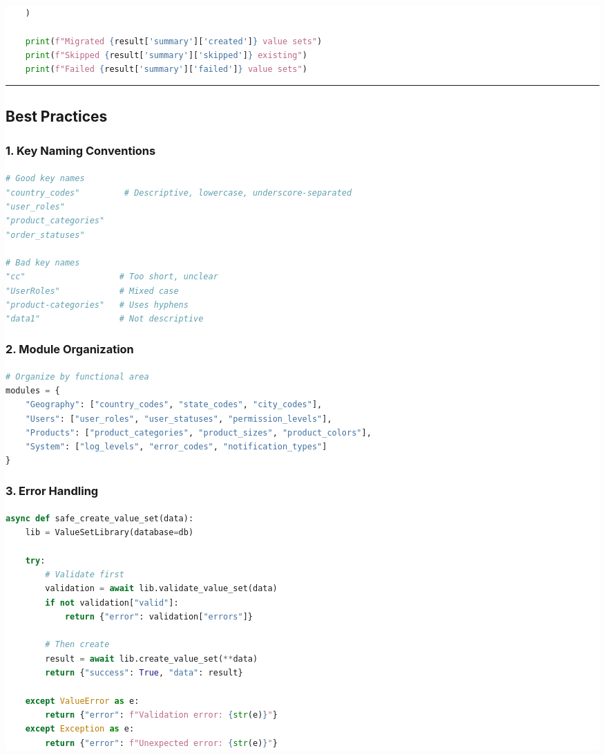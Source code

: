 ```python
    )

    print(f"Migrated {result['summary']['created']} value sets")
    print(f"Skipped {result['summary']['skipped']} existing")
    print(f"Failed {result['summary']['failed']} value sets")
```

---

## Best Practices

### 1. Key Naming Conventions
```python
# Good key names
"country_codes"         # Descriptive, lowercase, underscore-separated
"user_roles"
"product_categories"
"order_statuses"

# Bad key names
"cc"                   # Too short, unclear
"UserRoles"            # Mixed case
"product-categories"   # Uses hyphens
"data1"                # Not descriptive
```

### 2. Module Organization
```python
# Organize by functional area
modules = {
    "Geography": ["country_codes", "state_codes", "city_codes"],
    "Users": ["user_roles", "user_statuses", "permission_levels"],
    "Products": ["product_categories", "product_sizes", "product_colors"],
    "System": ["log_levels", "error_codes", "notification_types"]
}
```

### 3. Error Handling
```python
async def safe_create_value_set(data):
    lib = ValueSetLibrary(database=db)

    try:
        # Validate first
        validation = await lib.validate_value_set(data)
        if not validation["valid"]:
            return {"error": validation["errors"]}

        # Then create
        result = await lib.create_value_set(**data)
        return {"success": True, "data": result}

    except ValueError as e:
        return {"error": f"Validation error: {str(e)}"}
    except Exception as e:
        return {"error": f"Unexpected error: {str(e)}"}
```
